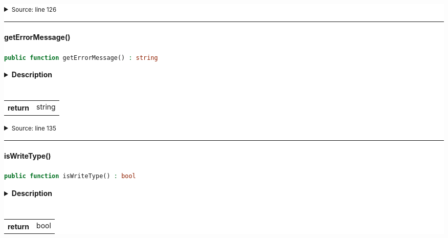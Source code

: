 



<details><summary><small>Source: line 126</small></summary></details>


<hr>

#### getErrorMessage()

```php
public function getErrorMessage() : string
```

<details><summary style="margin-bottom:12px;"><strong>Description</strong></summary></details>



<table style="text-align:left">
</table>





<table>
<tr>
<th style="vertical-align:top;">return</th>
<td>string
</td>
</tr>
</table>





<details><summary><small>Source: line 135</small></summary></details>


<hr>

#### isWriteType()

```php
public function isWriteType() : bool
```

<details><summary style="margin-bottom:12px;"><strong>Description</strong></summary></details>



<table style="text-align:left">
</table>





<table>
<tr>
<th style="vertical-align:top;">return</th>
<td>bool
</td>
</tr>
</table>
